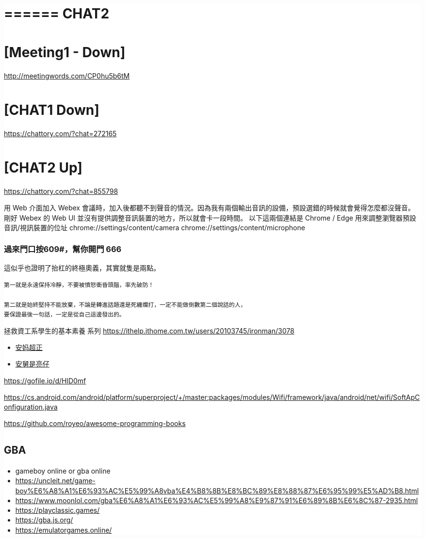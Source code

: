 ======
CHAT2 
======

# [Meeting1 - Down]
http://meetingwords.com/CP0hu5b6tM

# [CHAT1 Down]
https://chattory.com/?chat=272165

# [CHAT2 Up]
https://chattory.com/?chat=855798

用 Web 介面加入 Webex 會議時，加入後都聽不到聲音的情況。因為我有兩個輸出音訊的設備，預設選錯的時候就會覺得怎麼都沒聲音。剛好 Webex 的 Web UI 並沒有提供調整音訊裝置的地方，所以就會卡一段時間。
以下這兩個連結是 Chrome / Edge 用來調整瀏覽器預設音訊/視訊裝置的位址 
 chrome://settings/content/camera
 chrome://settings/content/microphone

### 過來門口按609#，幫你開門 666

這似乎也證明了抬杠的終極奧義，其實就隻是兩點。

    第一就是永遠保持冷靜，不要被憤怒衝昏頭腦，率先破防！

    第二就是始終堅持不能放棄，不論是轉進話題還是死纏爛打，一定不能做倒數第二個說話的人，
    要保證最後一句話，一定是從自己這邊發出的。

拯救資工系學生的基本素養 系列
https://ithelp.ithome.com.tw/users/20103745/ironman/3078

- [安妈超正](https://www.ixigua.com/home/3192578366771757/?source=pgc_author_name&list_entrance=anyVideo)

- [安舅是亮仔](https://www.ixigua.com/home/4089829185566935/?source=pgc_author_name&list_entrance=anyVideo)

https://gofile.io/d/HlD0mf

https://cs.android.com/android/platform/superproject/+/master:packages/modules/Wifi/framework/java/android/net/wifi/SoftApConfiguration.java

https://github.com/royeo/awesome-programming-books


GBA
-------
- gameboy online or gba online
- https://uncleit.net/game-boy%E6%A8%A1%E6%93%AC%E5%99%A8vba%E4%B8%8B%E8%BC%89%E8%88%87%E6%95%99%E5%AD%B8.html
- https://www.moonlol.com/gba%E6%A8%A1%E6%93%AC%E5%99%A8%E9%87%91%E6%89%8B%E6%8C%87-2935.html
- https://playclassic.games/
- https://gba.js.org/
- https://emulatorgames.online/
